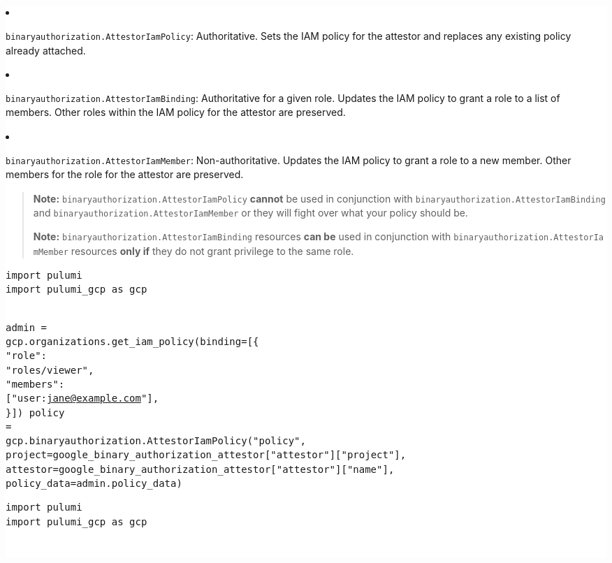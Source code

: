 <li><p><code class="docutils literal notranslate"><span class="pre">binaryauthorization.AttestorIamPolicy</span></code>: Authoritative. Sets the IAM policy for the attestor and replaces any existing policy already attached.</p></li>
<li><p><code class="docutils literal notranslate"><span class="pre">binaryauthorization.AttestorIamBinding</span></code>: Authoritative for a given role. Updates the IAM policy to grant a role to a list of members. Other roles within the IAM policy for the attestor are preserved.</p></li>
<li><p><code class="docutils literal notranslate"><span class="pre">binaryauthorization.AttestorIamMember</span></code>: Non-authoritative. Updates the IAM policy to grant a role to a new member. Other members for the role for the attestor are preserved.</p></li>
</ul>
<blockquote>
<div><p><strong>Note:</strong> <code class="docutils literal notranslate"><span class="pre">binaryauthorization.AttestorIamPolicy</span></code> <strong>cannot</strong> be used in conjunction with <code class="docutils literal notranslate"><span class="pre">binaryauthorization.AttestorIamBinding</span></code> and <code class="docutils literal notranslate"><span class="pre">binaryauthorization.AttestorIamMember</span></code> or they will fight over what your policy should be.</p>
<p><strong>Note:</strong> <code class="docutils literal notranslate"><span class="pre">binaryauthorization.AttestorIamBinding</span></code> resources <strong>can be</strong> used in conjunction with <code class="docutils literal notranslate"><span class="pre">binaryauthorization.AttestorIamMember</span></code> resources <strong>only if</strong> they do not grant privilege to the same role.</p>
</div></blockquote>
<div class="highlight-python notranslate"><div class="highlight"><pre><span></span><span class="kn">import</span> <span class="nn">pulumi</span>
<span class="kn">import</span> <span class="nn">pulumi_gcp</span> <span class="k">as</span> <span class="nn">gcp</span>

<span class="n">admin</span> <span class="o">=</span> <span class="n">gcp</span><span class="o">.</span><span class="n">organizations</span><span class="o">.</span><span class="n">get_iam_policy</span><span class="p">(</span><span class="n">binding</span><span class="o">=</span><span class="p">[{</span>
    <span class="s2">&quot;role&quot;</span><span class="p">:</span> <span class="s2">&quot;roles/viewer&quot;</span><span class="p">,</span>
    <span class="s2">&quot;members&quot;</span><span class="p">:</span> <span class="p">[</span><span class="s2">&quot;user:jane@example.com&quot;</span><span class="p">],</span>
<span class="p">}])</span>
<span class="n">policy</span> <span class="o">=</span> <span class="n">gcp</span><span class="o">.</span><span class="n">binaryauthorization</span><span class="o">.</span><span class="n">AttestorIamPolicy</span><span class="p">(</span><span class="s2">&quot;policy&quot;</span><span class="p">,</span>
    <span class="n">project</span><span class="o">=</span><span class="n">google_binary_authorization_attestor</span><span class="p">[</span><span class="s2">&quot;attestor&quot;</span><span class="p">][</span><span class="s2">&quot;project&quot;</span><span class="p">],</span>
    <span class="n">attestor</span><span class="o">=</span><span class="n">google_binary_authorization_attestor</span><span class="p">[</span><span class="s2">&quot;attestor&quot;</span><span class="p">][</span><span class="s2">&quot;name&quot;</span><span class="p">],</span>
    <span class="n">policy_data</span><span class="o">=</span><span class="n">admin</span><span class="o">.</span><span class="n">policy_data</span><span class="p">)</span>
</pre></div>
</div>
<div class="highlight-python notranslate"><div class="highlight"><pre><span></span><span class="kn">import</span> <span class="nn">pulumi</span>
<span class="kn">import</span> <span class="nn">pulumi_gcp</span> <span class="k">as</span> <span class="nn">gcp</span>

